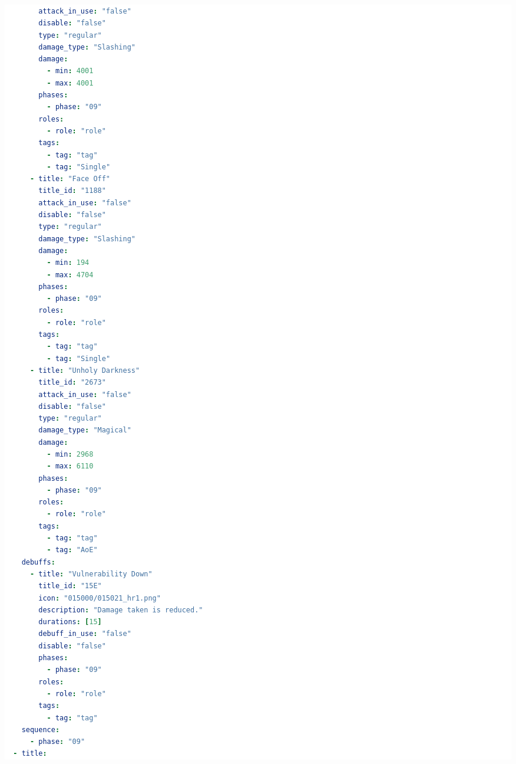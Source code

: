 ```yaml
        attack_in_use: "false"
        disable: "false"
        type: "regular"
        damage_type: "Slashing"
        damage:
          - min: 4001
          - max: 4001
        phases:
          - phase: "09"
        roles:
          - role: "role"
        tags:
          - tag: "tag"
          - tag: "Single"
      - title: "Face Off"
        title_id: "1188"
        attack_in_use: "false"
        disable: "false"
        type: "regular"
        damage_type: "Slashing"
        damage:
          - min: 194
          - max: 4704
        phases:
          - phase: "09"
        roles:
          - role: "role"
        tags:
          - tag: "tag"
          - tag: "Single"
      - title: "Unholy Darkness"
        title_id: "2673"
        attack_in_use: "false"
        disable: "false"
        type: "regular"
        damage_type: "Magical"
        damage:
          - min: 2968
          - max: 6110
        phases:
          - phase: "09"
        roles:
          - role: "role"
        tags:
          - tag: "tag"
          - tag: "AoE"
    debuffs:
      - title: "Vulnerability Down"
        title_id: "15E"
        icon: "015000/015021_hr1.png"
        description: "Damage taken is reduced."
        durations: [15]
        debuff_in_use: "false"
        disable: "false"
        phases:
          - phase: "09"
        roles:
          - role: "role"
        tags:
          - tag: "tag"
    sequence:
      - phase: "09"
  - title:
```